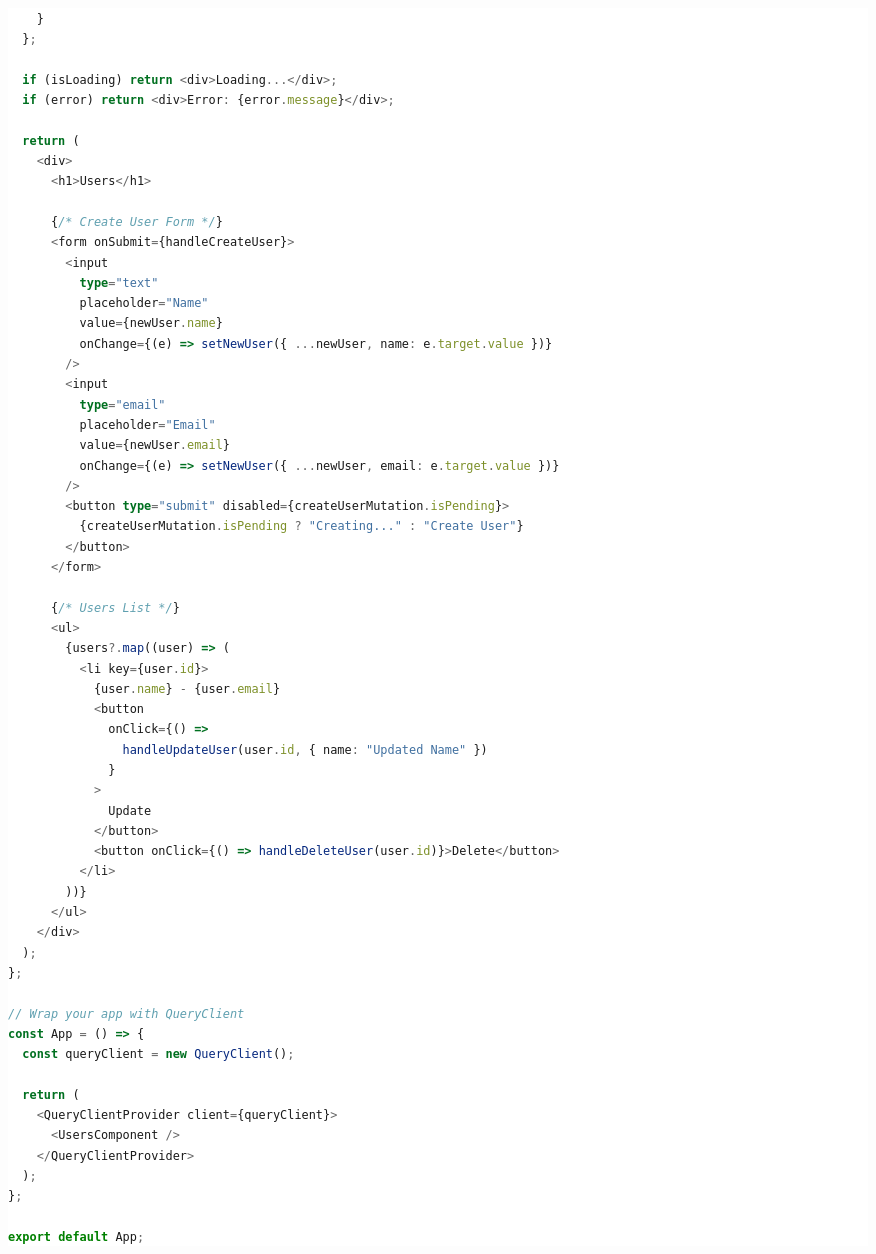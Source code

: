 ```typescript
    }
  };

  if (isLoading) return <div>Loading...</div>;
  if (error) return <div>Error: {error.message}</div>;

  return (
    <div>
      <h1>Users</h1>

      {/* Create User Form */}
      <form onSubmit={handleCreateUser}>
        <input
          type="text"
          placeholder="Name"
          value={newUser.name}
          onChange={(e) => setNewUser({ ...newUser, name: e.target.value })}
        />
        <input
          type="email"
          placeholder="Email"
          value={newUser.email}
          onChange={(e) => setNewUser({ ...newUser, email: e.target.value })}
        />
        <button type="submit" disabled={createUserMutation.isPending}>
          {createUserMutation.isPending ? "Creating..." : "Create User"}
        </button>
      </form>

      {/* Users List */}
      <ul>
        {users?.map((user) => (
          <li key={user.id}>
            {user.name} - {user.email}
            <button
              onClick={() =>
                handleUpdateUser(user.id, { name: "Updated Name" })
              }
            >
              Update
            </button>
            <button onClick={() => handleDeleteUser(user.id)}>Delete</button>
          </li>
        ))}
      </ul>
    </div>
  );
};

// Wrap your app with QueryClient
const App = () => {
  const queryClient = new QueryClient();

  return (
    <QueryClientProvider client={queryClient}>
      <UsersComponent />
    </QueryClientProvider>
  );
};

export default App;
```
